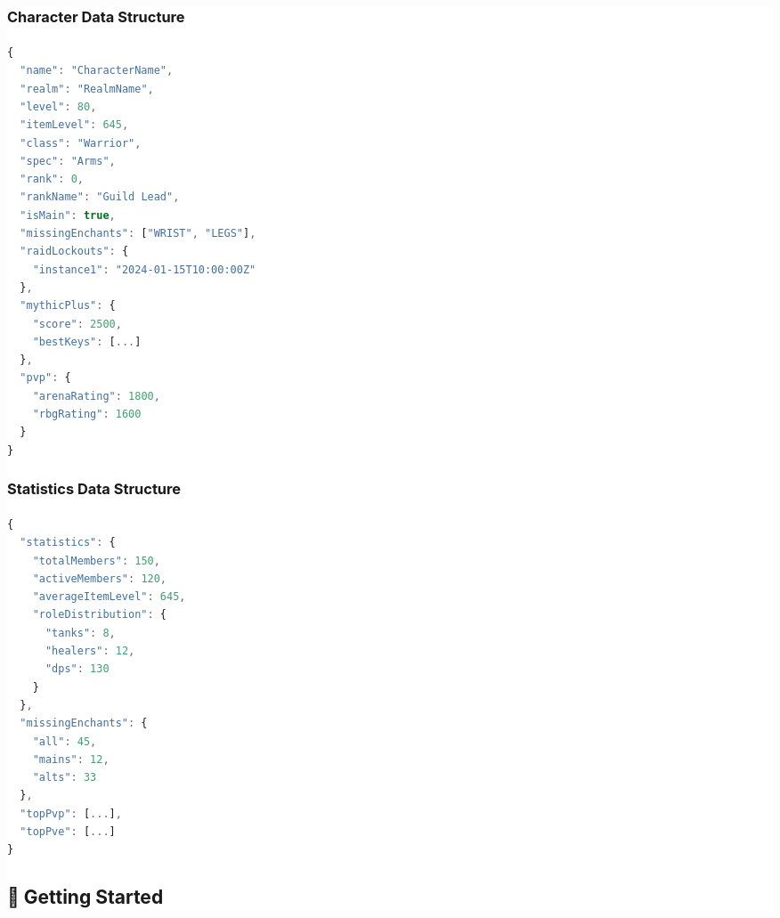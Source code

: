 ### Character Data Structure
```javascript
{
  "name": "CharacterName",
  "realm": "RealmName",
  "level": 80,
  "itemLevel": 645,
  "class": "Warrior",
  "spec": "Arms",
  "rank": 0,
  "rankName": "Guild Lead",
  "isMain": true,
  "missingEnchants": ["WRIST", "LEGS"],
  "raidLockouts": {
    "instance1": "2024-01-15T10:00:00Z"
  },
  "mythicPlus": {
    "score": 2500,
    "bestKeys": [...]
  },
  "pvp": {
    "arenaRating": 1800,
    "rbgRating": 1600
  }
}
```

### Statistics Data Structure
```javascript
{
  "statistics": {
    "totalMembers": 150,
    "activeMembers": 120,
    "averageItemLevel": 645,
    "roleDistribution": {
      "tanks": 8,
      "healers": 12,
      "dps": 130
    }
  },
  "missingEnchants": {
    "all": 45,
    "mains": 12,
    "alts": 33
  },
  "topPvp": [...],
  "topPve": [...]
}
```

## 🚀 Getting Started
